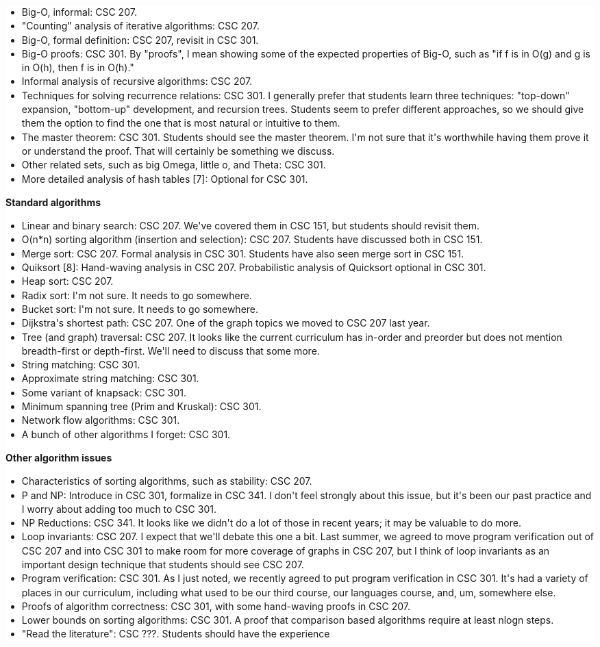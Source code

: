 * Big-O, informal: CSC 207.
* "Counting" analysis of iterative algorithms: CSC 207.
* Big-O, formal definition: CSC 207, revisit in CSC 301.
* Big-O proofs: CSC 301.  By "proofs", I mean showing some of the expected
  properties of Big-O, such as "if f is in O(g) and g is in O(h), then
  f is in O(h)."
* Informal analysis of recursive algorithms: CSC 207.
* Techniques for solving recurrence relations: CSC 301.  I generally 
  prefer that students learn three techniques: "top-down" expansion,
  "bottom-up" development, and recursion trees.  Students seem
  to prefer different approaches, so we should give them the option to
  find the one that is most natural or intuitive to them.
* The master theorem: CSC 301.  Students should see the master theorem.
  I'm not sure that it's worthwhile having them prove it or understand
  the proof.  That will certainly be something we discuss.
* Other related sets, such as big Omega, little o, and Theta: CSC 301.
* More detailed analysis of hash tables [7]: Optional for CSC 301.

**Standard algorithms**

* Linear and binary search: CSC 207.  We've covered them in CSC 151, but
  students should revisit them.
* O(n*n) sorting algorithm (insertion and selection): CSC 207.  Students
  have discussed both in CSC 151.
* Merge sort: CSC 207.  Formal analysis in CSC 301.  Students have also
  seen merge sort in CSC 151.
* Quiksort [8]: Hand-waving analysis in CSC 207.  Probabilistic analysis 
  of Quicksort optional in CSC 301.
* Heap sort: CSC 207.
* Radix sort: I'm not sure.  It needs to go somewhere.
* Bucket sort: I'm not sure.  It needs to go somewhere.
* Dijkstra's shortest path: CSC 207.  One of the graph topics we
  moved to CSC 207 last year.
* Tree (and graph) traversal: CSC 207.  It looks like the current curriculum
  has in-order and preorder but does not mention breadth-first or depth-first.
  We'll need to discuss that some more.
* String matching: CSC 301.
* Approximate string matching: CSC 301.
* Some variant of knapsack: CSC 301.
* Minimum spanning tree (Prim and Kruskal): CSC 301.
* Network flow algorithms: CSC 301.
* A bunch of other algorithms I forget: CSC 301.

**Other algorithm issues**

* Characteristics of sorting algorithms, such as stability: CSC 207.
* P and NP: Introduce in CSC 301, formalize in CSC 341.  I don't feel
  strongly about this issue, but it's been our past practice and I worry
  about adding too much to CSC 301.
* NP Reductions: CSC 341.  It looks like we didn't do a lot of those 
  in recent years; it may be valuable to do more.
* Loop invariants: CSC 207.  I expect that we'll debate this one a bit.
  Last summer, we agreed to move program verification out of CSC 207
  and into CSC 301 to make room for more coverage of graphs in CSC 207,
  but I think of loop invariants as an important design technique that
  students should see CSC 207.
* Program verification: CSC 301.  As I just noted, we recently agreed
  to put program verification in CSC 301.  It's had a variety of places
  in our curriculum, including what used to be our third course, our
  languages course, and, um, somewhere else.
* Proofs of algorithm correctness: CSC 301, with some hand-waving proofs
  in CSC 207.
* Lower bounds on sorting algorithms: CSC 301.  A proof that
  comparison based algorithms require at least nlogn steps.
* "Read the literature": CSC ???.  Students should have the experience